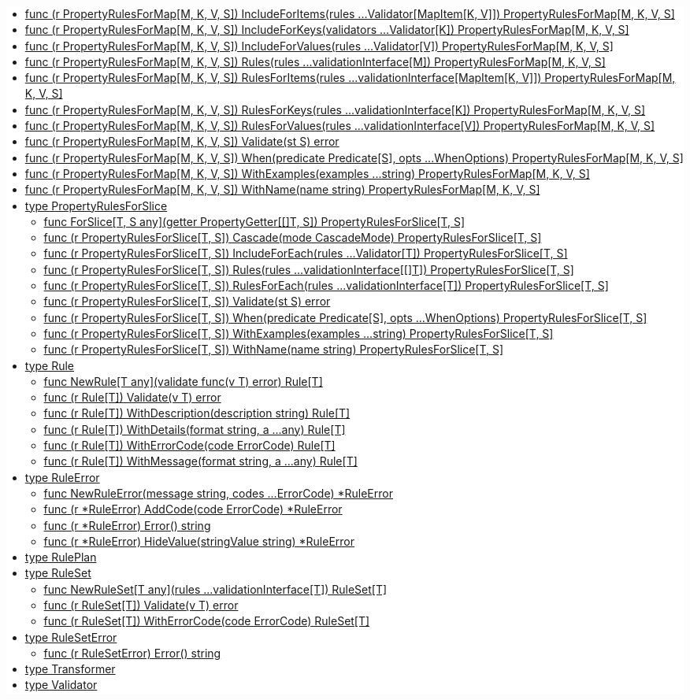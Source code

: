   - [func \(r PropertyRulesForMap\[M, K, V, S\]\) IncludeForItems\(rules ...Validator\[MapItem\[K, V\]\]\) PropertyRulesForMap\[M, K, V, S\]](<#PropertyRulesForMap[M, K, V, S].IncludeForItems>)
  - [func \(r PropertyRulesForMap\[M, K, V, S\]\) IncludeForKeys\(validators ...Validator\[K\]\) PropertyRulesForMap\[M, K, V, S\]](<#PropertyRulesForMap[M, K, V, S].IncludeForKeys>)
  - [func \(r PropertyRulesForMap\[M, K, V, S\]\) IncludeForValues\(rules ...Validator\[V\]\) PropertyRulesForMap\[M, K, V, S\]](<#PropertyRulesForMap[M, K, V, S].IncludeForValues>)
  - [func \(r PropertyRulesForMap\[M, K, V, S\]\) Rules\(rules ...validationInterface\[M\]\) PropertyRulesForMap\[M, K, V, S\]](<#PropertyRulesForMap[M, K, V, S].Rules>)
  - [func \(r PropertyRulesForMap\[M, K, V, S\]\) RulesForItems\(rules ...validationInterface\[MapItem\[K, V\]\]\) PropertyRulesForMap\[M, K, V, S\]](<#PropertyRulesForMap[M, K, V, S].RulesForItems>)
  - [func \(r PropertyRulesForMap\[M, K, V, S\]\) RulesForKeys\(rules ...validationInterface\[K\]\) PropertyRulesForMap\[M, K, V, S\]](<#PropertyRulesForMap[M, K, V, S].RulesForKeys>)
  - [func \(r PropertyRulesForMap\[M, K, V, S\]\) RulesForValues\(rules ...validationInterface\[V\]\) PropertyRulesForMap\[M, K, V, S\]](<#PropertyRulesForMap[M, K, V, S].RulesForValues>)
  - [func \(r PropertyRulesForMap\[M, K, V, S\]\) Validate\(st S\) error](<#PropertyRulesForMap[M, K, V, S].Validate>)
  - [func \(r PropertyRulesForMap\[M, K, V, S\]\) When\(predicate Predicate\[S\], opts ...WhenOptions\) PropertyRulesForMap\[M, K, V, S\]](<#PropertyRulesForMap[M, K, V, S].When>)
  - [func \(r PropertyRulesForMap\[M, K, V, S\]\) WithExamples\(examples ...string\) PropertyRulesForMap\[M, K, V, S\]](<#PropertyRulesForMap[M, K, V, S].WithExamples>)
  - [func \(r PropertyRulesForMap\[M, K, V, S\]\) WithName\(name string\) PropertyRulesForMap\[M, K, V, S\]](<#PropertyRulesForMap[M, K, V, S].WithName>)
- [type PropertyRulesForSlice](<#PropertyRulesForSlice>)
  - [func ForSlice\[T, S any\]\(getter PropertyGetter\[\[\]T, S\]\) PropertyRulesForSlice\[T, S\]](<#ForSlice>)
  - [func \(r PropertyRulesForSlice\[T, S\]\) Cascade\(mode CascadeMode\) PropertyRulesForSlice\[T, S\]](<#PropertyRulesForSlice[T, S].Cascade>)
  - [func \(r PropertyRulesForSlice\[T, S\]\) IncludeForEach\(rules ...Validator\[T\]\) PropertyRulesForSlice\[T, S\]](<#PropertyRulesForSlice[T, S].IncludeForEach>)
  - [func \(r PropertyRulesForSlice\[T, S\]\) Rules\(rules ...validationInterface\[\[\]T\]\) PropertyRulesForSlice\[T, S\]](<#PropertyRulesForSlice[T, S].Rules>)
  - [func \(r PropertyRulesForSlice\[T, S\]\) RulesForEach\(rules ...validationInterface\[T\]\) PropertyRulesForSlice\[T, S\]](<#PropertyRulesForSlice[T, S].RulesForEach>)
  - [func \(r PropertyRulesForSlice\[T, S\]\) Validate\(st S\) error](<#PropertyRulesForSlice[T, S].Validate>)
  - [func \(r PropertyRulesForSlice\[T, S\]\) When\(predicate Predicate\[S\], opts ...WhenOptions\) PropertyRulesForSlice\[T, S\]](<#PropertyRulesForSlice[T, S].When>)
  - [func \(r PropertyRulesForSlice\[T, S\]\) WithExamples\(examples ...string\) PropertyRulesForSlice\[T, S\]](<#PropertyRulesForSlice[T, S].WithExamples>)
  - [func \(r PropertyRulesForSlice\[T, S\]\) WithName\(name string\) PropertyRulesForSlice\[T, S\]](<#PropertyRulesForSlice[T, S].WithName>)
- [type Rule](<#Rule>)
  - [func NewRule\[T any\]\(validate func\(v T\) error\) Rule\[T\]](<#NewRule>)
  - [func \(r Rule\[T\]\) Validate\(v T\) error](<#Rule[T].Validate>)
  - [func \(r Rule\[T\]\) WithDescription\(description string\) Rule\[T\]](<#Rule[T].WithDescription>)
  - [func \(r Rule\[T\]\) WithDetails\(format string, a ...any\) Rule\[T\]](<#Rule[T].WithDetails>)
  - [func \(r Rule\[T\]\) WithErrorCode\(code ErrorCode\) Rule\[T\]](<#Rule[T].WithErrorCode>)
  - [func \(r Rule\[T\]\) WithMessage\(format string, a ...any\) Rule\[T\]](<#Rule[T].WithMessage>)
- [type RuleError](<#RuleError>)
  - [func NewRuleError\(message string, codes ...ErrorCode\) \*RuleError](<#NewRuleError>)
  - [func \(r \*RuleError\) AddCode\(code ErrorCode\) \*RuleError](<#RuleError.AddCode>)
  - [func \(r \*RuleError\) Error\(\) string](<#RuleError.Error>)
  - [func \(r \*RuleError\) HideValue\(stringValue string\) \*RuleError](<#RuleError.HideValue>)
- [type RulePlan](<#RulePlan>)
- [type RuleSet](<#RuleSet>)
  - [func NewRuleSet\[T any\]\(rules ...validationInterface\[T\]\) RuleSet\[T\]](<#NewRuleSet>)
  - [func \(r RuleSet\[T\]\) Validate\(v T\) error](<#RuleSet[T].Validate>)
  - [func \(r RuleSet\[T\]\) WithErrorCode\(code ErrorCode\) RuleSet\[T\]](<#RuleSet[T].WithErrorCode>)
- [type RuleSetError](<#RuleSetError>)
  - [func \(r RuleSetError\) Error\(\) string](<#RuleSetError.Error>)
- [type Transformer](<#Transformer>)
- [type Validator](<#Validator>)